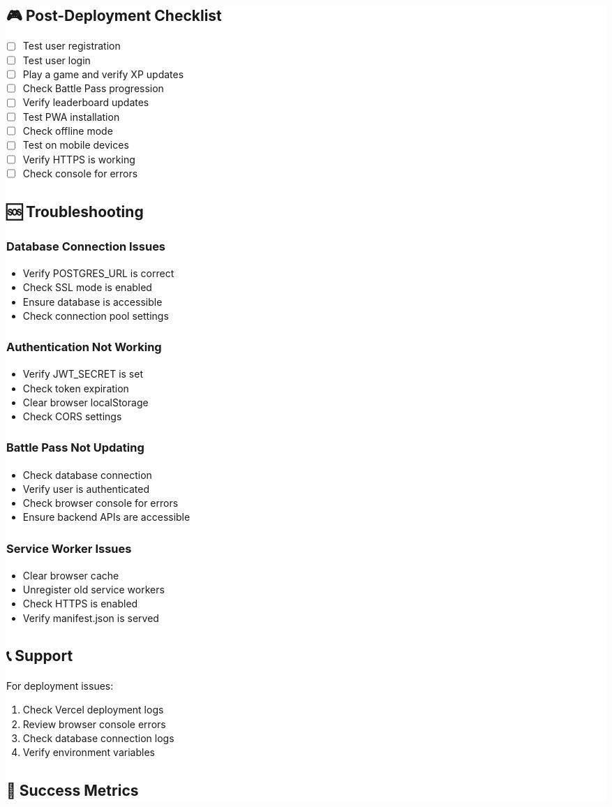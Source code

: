 ## 🎮 Post-Deployment Checklist

- [ ] Test user registration
- [ ] Test user login
- [ ] Play a game and verify XP updates
- [ ] Check Battle Pass progression
- [ ] Verify leaderboard updates
- [ ] Test PWA installation
- [ ] Check offline mode
- [ ] Test on mobile devices
- [ ] Verify HTTPS is working
- [ ] Check console for errors

## 🆘 Troubleshooting

### Database Connection Issues
- Verify POSTGRES_URL is correct
- Check SSL mode is enabled
- Ensure database is accessible
- Check connection pool settings

### Authentication Not Working
- Verify JWT_SECRET is set
- Check token expiration
- Clear browser localStorage
- Check CORS settings

### Battle Pass Not Updating
- Check database connection
- Verify user is authenticated
- Check browser console for errors
- Ensure backend APIs are accessible

### Service Worker Issues
- Clear browser cache
- Unregister old service workers
- Check HTTPS is enabled
- Verify manifest.json is served

## 📞 Support

For deployment issues:
1. Check Vercel deployment logs
2. Review browser console errors
3. Check database connection logs
4. Verify environment variables

## 🎉 Success Metrics
